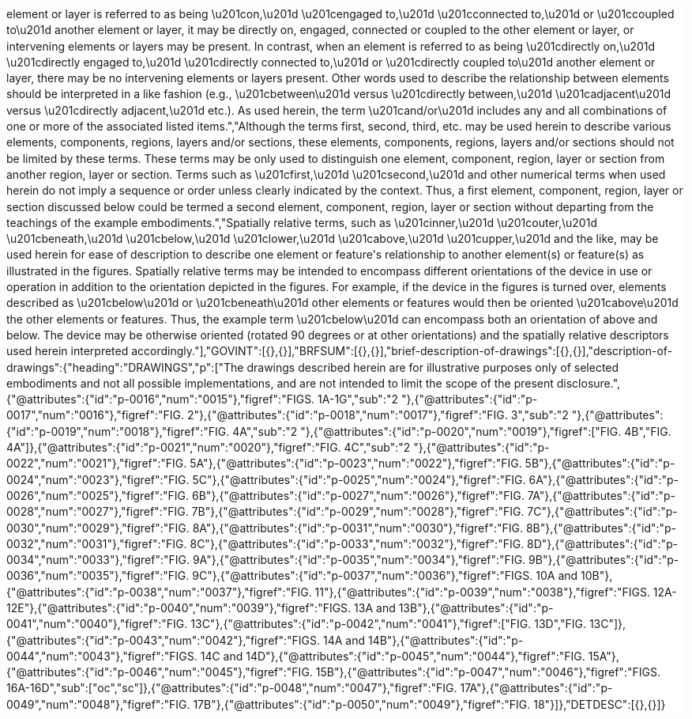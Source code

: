 element or layer is referred to as being \u201con,\u201d \u201cengaged to,\u201d \u201cconnected to,\u201d or \u201ccoupled to\u201d another element or layer, it may be directly on, engaged, connected or coupled to the other element or layer, or intervening elements or layers may be present. In contrast, when an element is referred to as being \u201cdirectly on,\u201d \u201cdirectly engaged to,\u201d \u201cdirectly connected to,\u201d or \u201cdirectly coupled to\u201d another element or layer, there may be no intervening elements or layers present. Other words used to describe the relationship between elements should be interpreted in a like fashion (e.g., \u201cbetween\u201d versus \u201cdirectly between,\u201d \u201cadjacent\u201d versus \u201cdirectly adjacent,\u201d etc.). As used herein, the term \u201cand\/or\u201d includes any and all combinations of one or more of the associated listed items.","Although the terms first, second, third, etc. may be used herein to describe various elements, components, regions, layers and\/or sections, these elements, components, regions, layers and\/or sections should not be limited by these terms. These terms may be only used to distinguish one element, component, region, layer or section from another region, layer or section. Terms such as \u201cfirst,\u201d \u201csecond,\u201d and other numerical terms when used herein do not imply a sequence or order unless clearly indicated by the context. Thus, a first element, component, region, layer or section discussed below could be termed a second element, component, region, layer or section without departing from the teachings of the example embodiments.","Spatially relative terms, such as \u201cinner,\u201d \u201couter,\u201d \u201cbeneath,\u201d \u201cbelow,\u201d \u201clower,\u201d \u201cabove,\u201d \u201cupper,\u201d and the like, may be used herein for ease of description to describe one element or feature's relationship to another element(s) or feature(s) as illustrated in the figures. Spatially relative terms may be intended to encompass different orientations of the device in use or operation in addition to the orientation depicted in the figures. For example, if the device in the figures is turned over, elements described as \u201cbelow\u201d or \u201cbeneath\u201d other elements or features would then be oriented \u201cabove\u201d the other elements or features. Thus, the example term \u201cbelow\u201d can encompass both an orientation of above and below. The device may be otherwise oriented (rotated 90 degrees or at other orientations) and the spatially relative descriptors used herein interpreted accordingly."],"GOVINT":[{},{}],"BRFSUM":[{},{}],"brief-description-of-drawings":[{},{}],"description-of-drawings":{"heading":"DRAWINGS","p":["The drawings described herein are for illustrative purposes only of selected embodiments and not all possible implementations, and are not intended to limit the scope of the present disclosure.",{"@attributes":{"id":"p-0016","num":"0015"},"figref":"FIGS. 1A-1G","sub":"2 "},{"@attributes":{"id":"p-0017","num":"0016"},"figref":"FIG. 2"},{"@attributes":{"id":"p-0018","num":"0017"},"figref":"FIG. 3","sub":"2 "},{"@attributes":{"id":"p-0019","num":"0018"},"figref":"FIG. 4A","sub":"2 "},{"@attributes":{"id":"p-0020","num":"0019"},"figref":["FIG. 4B","FIG. 4A"]},{"@attributes":{"id":"p-0021","num":"0020"},"figref":"FIG. 4C","sub":"2 "},{"@attributes":{"id":"p-0022","num":"0021"},"figref":"FIG. 5A"},{"@attributes":{"id":"p-0023","num":"0022"},"figref":"FIG. 5B"},{"@attributes":{"id":"p-0024","num":"0023"},"figref":"FIG. 5C"},{"@attributes":{"id":"p-0025","num":"0024"},"figref":"FIG. 6A"},{"@attributes":{"id":"p-0026","num":"0025"},"figref":"FIG. 6B"},{"@attributes":{"id":"p-0027","num":"0026"},"figref":"FIG. 7A"},{"@attributes":{"id":"p-0028","num":"0027"},"figref":"FIG. 7B"},{"@attributes":{"id":"p-0029","num":"0028"},"figref":"FIG. 7C"},{"@attributes":{"id":"p-0030","num":"0029"},"figref":"FIG. 8A"},{"@attributes":{"id":"p-0031","num":"0030"},"figref":"FIG. 8B"},{"@attributes":{"id":"p-0032","num":"0031"},"figref":"FIG. 8C"},{"@attributes":{"id":"p-0033","num":"0032"},"figref":"FIG. 8D"},{"@attributes":{"id":"p-0034","num":"0033"},"figref":"FIG. 9A"},{"@attributes":{"id":"p-0035","num":"0034"},"figref":"FIG. 9B"},{"@attributes":{"id":"p-0036","num":"0035"},"figref":"FIG. 9C"},{"@attributes":{"id":"p-0037","num":"0036"},"figref":"FIGS. 10A and 10B"},{"@attributes":{"id":"p-0038","num":"0037"},"figref":"FIG. 11"},{"@attributes":{"id":"p-0039","num":"0038"},"figref":"FIGS. 12A-12E"},{"@attributes":{"id":"p-0040","num":"0039"},"figref":"FIGS. 13A and 13B"},{"@attributes":{"id":"p-0041","num":"0040"},"figref":"FIG. 13C"},{"@attributes":{"id":"p-0042","num":"0041"},"figref":["FIG. 13D","FIG. 13C"]},{"@attributes":{"id":"p-0043","num":"0042"},"figref":"FIGS. 14A and 14B"},{"@attributes":{"id":"p-0044","num":"0043"},"figref":"FIGS. 14C and 14D"},{"@attributes":{"id":"p-0045","num":"0044"},"figref":"FIG. 15A"},{"@attributes":{"id":"p-0046","num":"0045"},"figref":"FIG. 15B"},{"@attributes":{"id":"p-0047","num":"0046"},"figref":"FIGS. 16A-16D","sub":["oc","sc"]},{"@attributes":{"id":"p-0048","num":"0047"},"figref":"FIG. 17A"},{"@attributes":{"id":"p-0049","num":"0048"},"figref":"FIG. 17B"},{"@attributes":{"id":"p-0050","num":"0049"},"figref":"FIG. 18"}]},"DETDESC":[{},{}]}
